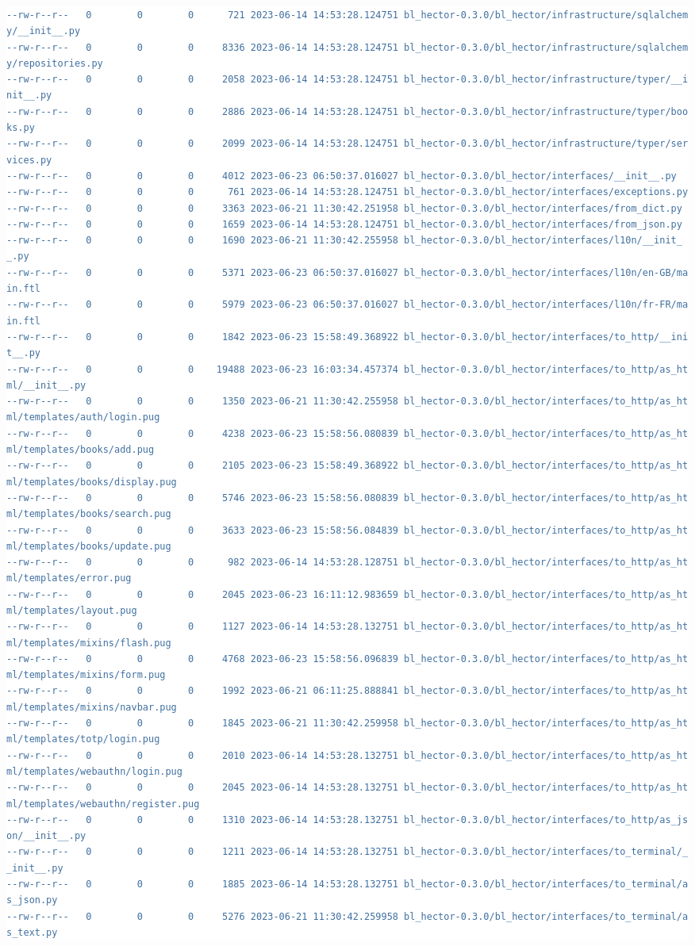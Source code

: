 ```diff
--rw-r--r--   0        0        0      721 2023-06-14 14:53:28.124751 bl_hector-0.3.0/bl_hector/infrastructure/sqlalchemy/__init__.py
--rw-r--r--   0        0        0     8336 2023-06-14 14:53:28.124751 bl_hector-0.3.0/bl_hector/infrastructure/sqlalchemy/repositories.py
--rw-r--r--   0        0        0     2058 2023-06-14 14:53:28.124751 bl_hector-0.3.0/bl_hector/infrastructure/typer/__init__.py
--rw-r--r--   0        0        0     2886 2023-06-14 14:53:28.124751 bl_hector-0.3.0/bl_hector/infrastructure/typer/books.py
--rw-r--r--   0        0        0     2099 2023-06-14 14:53:28.124751 bl_hector-0.3.0/bl_hector/infrastructure/typer/services.py
--rw-r--r--   0        0        0     4012 2023-06-23 06:50:37.016027 bl_hector-0.3.0/bl_hector/interfaces/__init__.py
--rw-r--r--   0        0        0      761 2023-06-14 14:53:28.124751 bl_hector-0.3.0/bl_hector/interfaces/exceptions.py
--rw-r--r--   0        0        0     3363 2023-06-21 11:30:42.251958 bl_hector-0.3.0/bl_hector/interfaces/from_dict.py
--rw-r--r--   0        0        0     1659 2023-06-14 14:53:28.124751 bl_hector-0.3.0/bl_hector/interfaces/from_json.py
--rw-r--r--   0        0        0     1690 2023-06-21 11:30:42.255958 bl_hector-0.3.0/bl_hector/interfaces/l10n/__init__.py
--rw-r--r--   0        0        0     5371 2023-06-23 06:50:37.016027 bl_hector-0.3.0/bl_hector/interfaces/l10n/en-GB/main.ftl
--rw-r--r--   0        0        0     5979 2023-06-23 06:50:37.016027 bl_hector-0.3.0/bl_hector/interfaces/l10n/fr-FR/main.ftl
--rw-r--r--   0        0        0     1842 2023-06-23 15:58:49.368922 bl_hector-0.3.0/bl_hector/interfaces/to_http/__init__.py
--rw-r--r--   0        0        0    19488 2023-06-23 16:03:34.457374 bl_hector-0.3.0/bl_hector/interfaces/to_http/as_html/__init__.py
--rw-r--r--   0        0        0     1350 2023-06-21 11:30:42.255958 bl_hector-0.3.0/bl_hector/interfaces/to_http/as_html/templates/auth/login.pug
--rw-r--r--   0        0        0     4238 2023-06-23 15:58:56.080839 bl_hector-0.3.0/bl_hector/interfaces/to_http/as_html/templates/books/add.pug
--rw-r--r--   0        0        0     2105 2023-06-23 15:58:49.368922 bl_hector-0.3.0/bl_hector/interfaces/to_http/as_html/templates/books/display.pug
--rw-r--r--   0        0        0     5746 2023-06-23 15:58:56.080839 bl_hector-0.3.0/bl_hector/interfaces/to_http/as_html/templates/books/search.pug
--rw-r--r--   0        0        0     3633 2023-06-23 15:58:56.084839 bl_hector-0.3.0/bl_hector/interfaces/to_http/as_html/templates/books/update.pug
--rw-r--r--   0        0        0      982 2023-06-14 14:53:28.128751 bl_hector-0.3.0/bl_hector/interfaces/to_http/as_html/templates/error.pug
--rw-r--r--   0        0        0     2045 2023-06-23 16:11:12.983659 bl_hector-0.3.0/bl_hector/interfaces/to_http/as_html/templates/layout.pug
--rw-r--r--   0        0        0     1127 2023-06-14 14:53:28.132751 bl_hector-0.3.0/bl_hector/interfaces/to_http/as_html/templates/mixins/flash.pug
--rw-r--r--   0        0        0     4768 2023-06-23 15:58:56.096839 bl_hector-0.3.0/bl_hector/interfaces/to_http/as_html/templates/mixins/form.pug
--rw-r--r--   0        0        0     1992 2023-06-21 06:11:25.888841 bl_hector-0.3.0/bl_hector/interfaces/to_http/as_html/templates/mixins/navbar.pug
--rw-r--r--   0        0        0     1845 2023-06-21 11:30:42.259958 bl_hector-0.3.0/bl_hector/interfaces/to_http/as_html/templates/totp/login.pug
--rw-r--r--   0        0        0     2010 2023-06-14 14:53:28.132751 bl_hector-0.3.0/bl_hector/interfaces/to_http/as_html/templates/webauthn/login.pug
--rw-r--r--   0        0        0     2045 2023-06-14 14:53:28.132751 bl_hector-0.3.0/bl_hector/interfaces/to_http/as_html/templates/webauthn/register.pug
--rw-r--r--   0        0        0     1310 2023-06-14 14:53:28.132751 bl_hector-0.3.0/bl_hector/interfaces/to_http/as_json/__init__.py
--rw-r--r--   0        0        0     1211 2023-06-14 14:53:28.132751 bl_hector-0.3.0/bl_hector/interfaces/to_terminal/__init__.py
--rw-r--r--   0        0        0     1885 2023-06-14 14:53:28.132751 bl_hector-0.3.0/bl_hector/interfaces/to_terminal/as_json.py
--rw-r--r--   0        0        0     5276 2023-06-21 11:30:42.259958 bl_hector-0.3.0/bl_hector/interfaces/to_terminal/as_text.py
```